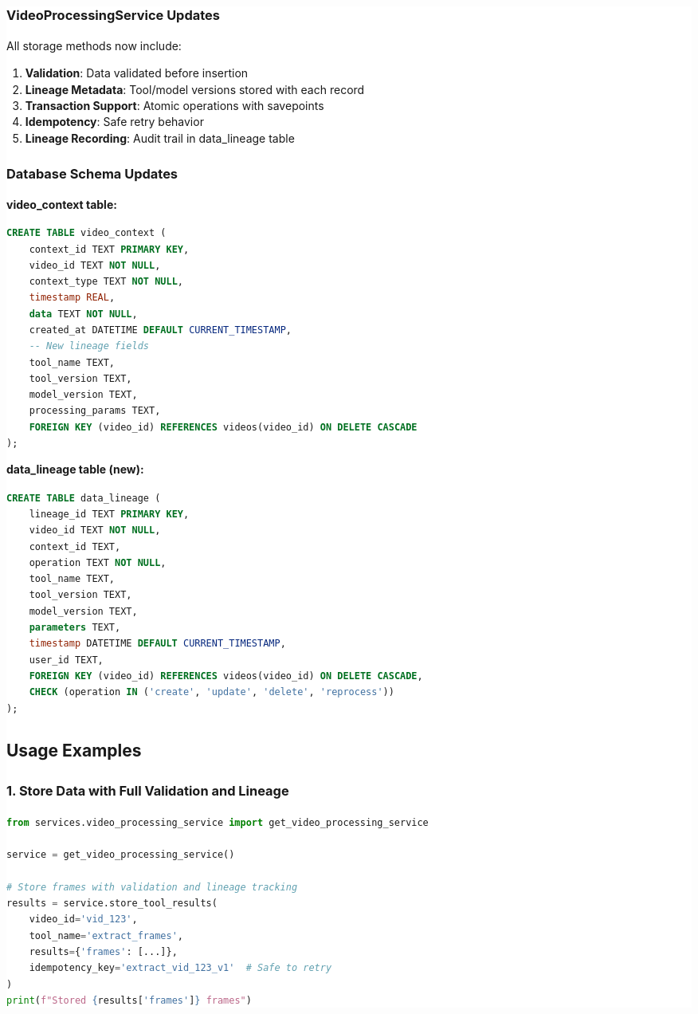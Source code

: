 ### VideoProcessingService Updates

All storage methods now include:
1. **Validation**: Data validated before insertion
2. **Lineage Metadata**: Tool/model versions stored with each record
3. **Transaction Support**: Atomic operations with savepoints
4. **Idempotency**: Safe retry behavior
5. **Lineage Recording**: Audit trail in data_lineage table

### Database Schema Updates

**video_context table:**
```sql
CREATE TABLE video_context (
    context_id TEXT PRIMARY KEY,
    video_id TEXT NOT NULL,
    context_type TEXT NOT NULL,
    timestamp REAL,
    data TEXT NOT NULL,
    created_at DATETIME DEFAULT CURRENT_TIMESTAMP,
    -- New lineage fields
    tool_name TEXT,
    tool_version TEXT,
    model_version TEXT,
    processing_params TEXT,
    FOREIGN KEY (video_id) REFERENCES videos(video_id) ON DELETE CASCADE
);
```

**data_lineage table (new):**
```sql
CREATE TABLE data_lineage (
    lineage_id TEXT PRIMARY KEY,
    video_id TEXT NOT NULL,
    context_id TEXT,
    operation TEXT NOT NULL,
    tool_name TEXT,
    tool_version TEXT,
    model_version TEXT,
    parameters TEXT,
    timestamp DATETIME DEFAULT CURRENT_TIMESTAMP,
    user_id TEXT,
    FOREIGN KEY (video_id) REFERENCES videos(video_id) ON DELETE CASCADE,
    CHECK (operation IN ('create', 'update', 'delete', 'reprocess'))
);
```

## Usage Examples

### 1. Store Data with Full Validation and Lineage

```python
from services.video_processing_service import get_video_processing_service

service = get_video_processing_service()

# Store frames with validation and lineage tracking
results = service.store_tool_results(
    video_id='vid_123',
    tool_name='extract_frames',
    results={'frames': [...]},
    idempotency_key='extract_vid_123_v1'  # Safe to retry
)
print(f"Stored {results['frames']} frames")
```